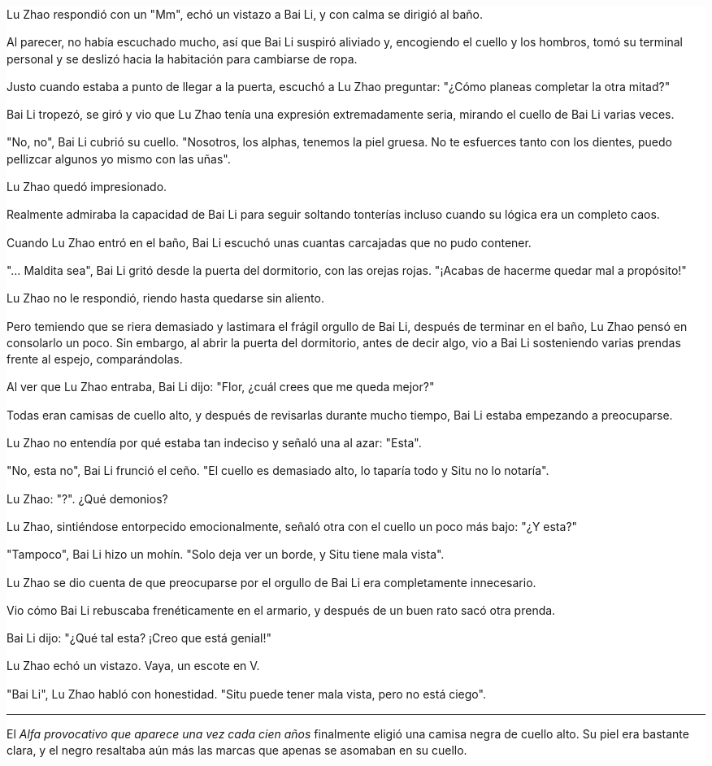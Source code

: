 Lu Zhao respondió con un "Mm", echó un vistazo a Bai Li, y con calma se dirigió al baño.

Al parecer, no había escuchado mucho, así que Bai Li suspiró aliviado y, encogiendo el cuello y los hombros, tomó su terminal personal y se deslizó hacia la habitación para cambiarse de ropa.

Justo cuando estaba a punto de llegar a la puerta, escuchó a Lu Zhao preguntar: "¿Cómo planeas completar la otra mitad?"

Bai Li tropezó, se giró y vio que Lu Zhao tenía una expresión extremadamente seria, mirando el cuello de Bai Li varias veces.

"No, no", Bai Li cubrió su cuello. "Nosotros, los alphas, tenemos la piel gruesa. No te esfuerces tanto con los dientes, puedo pellizcar algunos yo mismo con las uñas".

Lu Zhao quedó impresionado.

Realmente admiraba la capacidad de Bai Li para seguir soltando tonterías incluso cuando su lógica era un completo caos.

Cuando Lu Zhao entró en el baño, Bai Li escuchó unas cuantas carcajadas que no pudo contener.

"… Maldita sea", Bai Li gritó desde la puerta del dormitorio, con las orejas rojas. "¡Acabas de hacerme quedar mal a propósito!"

Lu Zhao no le respondió, riendo hasta quedarse sin aliento.

Pero temiendo que se riera demasiado y lastimara el frágil orgullo de Bai Li, después de terminar en el baño, Lu Zhao pensó en consolarlo un poco. Sin embargo, al abrir la puerta del dormitorio, antes de decir algo, vio a Bai Li sosteniendo varias prendas frente al espejo, comparándolas.

Al ver que Lu Zhao entraba, Bai Li dijo: "Flor, ¿cuál crees que me queda mejor?"

Todas eran camisas de cuello alto, y después de revisarlas durante mucho tiempo, Bai Li estaba empezando a preocuparse.

Lu Zhao no entendía por qué estaba tan indeciso y señaló una al azar: "Esta".

"No, esta no", Bai Li frunció el ceño. "El cuello es demasiado alto, lo taparía todo y Situ no lo notaría".

Lu Zhao: "?". ¿Qué demonios?

Lu Zhao, sintiéndose entorpecido emocionalmente, señaló otra con el cuello un poco más bajo: "¿Y esta?"

"Tampoco", Bai Li hizo un mohín. "Solo deja ver un borde, y Situ tiene mala vista".

Lu Zhao se dio cuenta de que preocuparse por el orgullo de Bai Li era completamente innecesario.

Vio cómo Bai Li rebuscaba frenéticamente en el armario, y después de un buen rato sacó otra prenda.

Bai Li dijo: "¿Qué tal esta? ¡Creo que está genial!"

Lu Zhao echó un vistazo. Vaya, un escote en V.

"Bai Li", Lu Zhao habló con honestidad. "Situ puede tener mala vista, pero no está ciego".

---

El _Alfa provocativo que aparece una vez cada cien años_ finalmente eligió una camisa negra de cuello alto. Su piel era bastante clara, y el negro resaltaba aún más las marcas que apenas se asomaban en su cuello.
